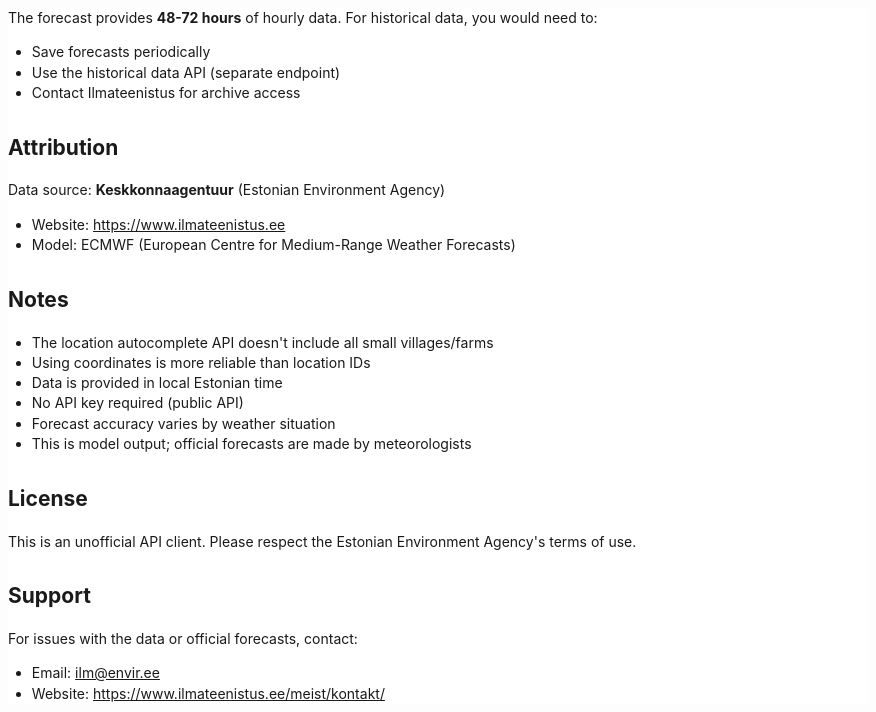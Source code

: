 The forecast provides **48-72 hours** of hourly data. For historical data, you would need to:
- Save forecasts periodically
- Use the historical data API (separate endpoint)
- Contact Ilmateenistus for archive access

## Attribution

Data source: **Keskkonnaagentuur** (Estonian Environment Agency)
- Website: https://www.ilmateenistus.ee
- Model: ECMWF (European Centre for Medium-Range Weather Forecasts)

## Notes

- The location autocomplete API doesn't include all small villages/farms
- Using coordinates is more reliable than location IDs
- Data is provided in local Estonian time
- No API key required (public API)
- Forecast accuracy varies by weather situation
- This is model output; official forecasts are made by meteorologists

## License

This is an unofficial API client. Please respect the Estonian Environment Agency's terms of use.

## Support

For issues with the data or official forecasts, contact:
- Email: ilm@envir.ee
- Website: https://www.ilmateenistus.ee/meist/kontakt/
